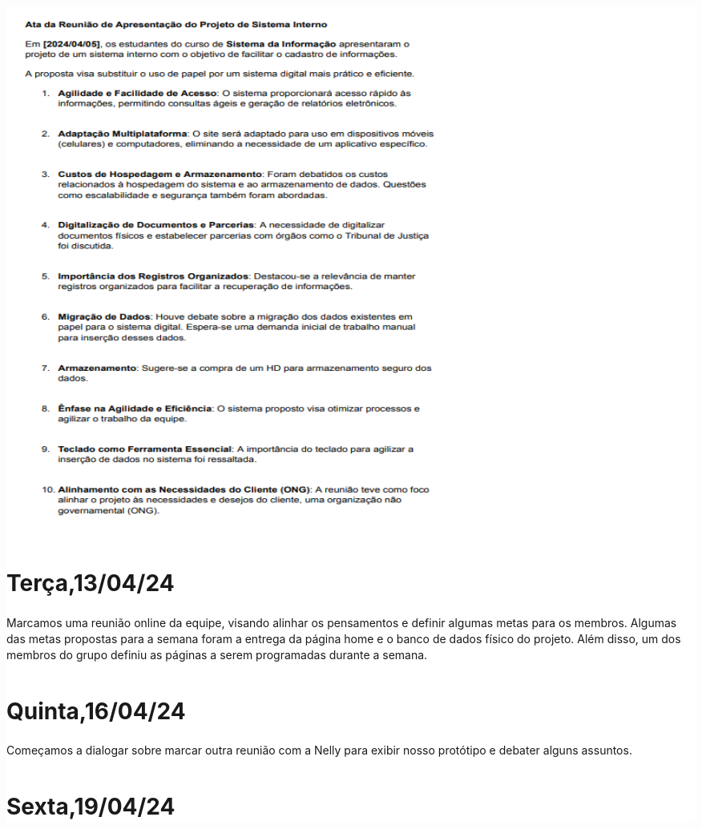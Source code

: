 ![Print1](Prints/Screenshot_7.png)


# Terça,13/04/24

Marcamos uma reunião online da equipe, visando alinhar os pensamentos e definir 
algumas metas para os membros.
Algumas das metas propostas para a semana foram a entrega da página home e o 
banco de dados físico do projeto. Além disso, um dos membros do grupo definiu as 
páginas a serem programadas durante a semana.


# Quinta,16/04/24

Começamos a dialogar sobre marcar outra reunião com a Nelly para exibir nosso 
protótipo e debater alguns assuntos.

# Sexta,19/04/24
